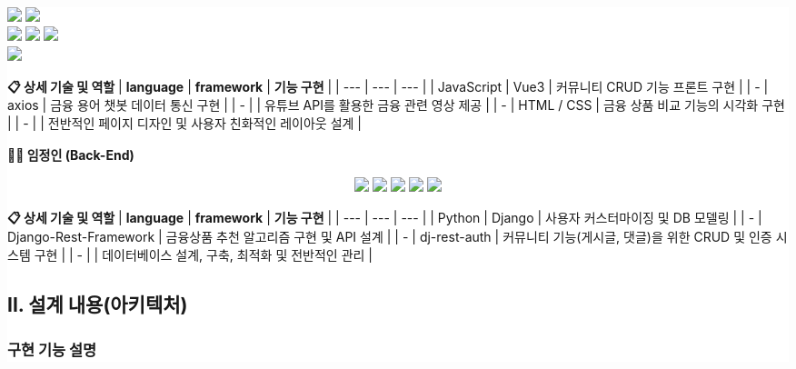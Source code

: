    <img src="https://img.shields.io/badge/Vue.js-4FC08D?style=for-the-badge&logo=vue.js&logoColor=white"> 
   <img src="https://img.shields.io/badge/axios-5A29E4?style=for-the-badge"> 
   <br> 
   <img src="https://img.shields.io/badge/HTML5-E34F26?style=for-the-badge&logo=html5&logoColor=white"> 
   <img src="https://img.shields.io/badge/CSS3-1572B6?style=for-the-badge&logo=css3&logoColor=white"> 
   <img src="https://img.shields.io/badge/Bootstrap-7952B3?style=for-the-badge&logo=bootstrap&logoColor=white"> 
   <br> 
   <img src="https://img.shields.io/badge/YouTube%20API-FF0000?style=for-the-badge&logo=youtube&logoColor=white"> 
</div>


**📋 상세 기술 및 역할**
| **language** | **framework** | **기능 구현** |
| --- | --- | --- |
| JavaScript | Vue3 | 커뮤니티 CRUD 기능 프론트 구현 |
| - | axios | 금융 용어 챗봇 데이터 통신 구현 | 
| - | | 유튜브 API를 활용한 금융 관련 영상 제공 |
| - | HTML / CSS | 금융 상품 비교 기능의 시각화 구현 |
| - | | 전반적인 페이지 디자인 및 사용자 친화적인 레이아웃 설계 |

**🧑‍💻 임정인 (Back-End)**
<div align="center">  
   <img src="https://img.shields.io/badge/Python-3776AB?style=for-the-badge&logo=python&logoColor=white">  

   <img src="https://img.shields.io/badge/Django-092E20?style=for-the-badge&logo=django&logoColor=white"> 
   <img src="https://img.shields.io/badge/DRF-red?style=for-the-badge&logo=django&logoColor=white"> <img src="https://img.shields.io/badge/dj--rest--auth-3C873A?style=for-the-badge">  

   <img src="https://img.shields.io/badge/MySQL-4479A1?style=for-the-badge&logo=mysql&logoColor=white"> 
</div>

**📋 상세 기술 및 역할**
| **language** | **framework** | **기능 구현** |
| --- | --- | --- |
| Python | Django | 사용자 커스터마이징 및 DB 모델링  |
| - | Django-Rest-Framework | 금융상품 추천 알고리즘 구현 및 API 설계  |
| - | dj-rest-auth | 커뮤니티 기능(게시글, 댓글)을 위한 CRUD 및 인증 시스템 구현 |
| - | | 데이터베이스 설계, 구축, 최적화 및 전반적인 관리 |


## II. 설계 내용(아키텍처)
### 구현 기능 설명
